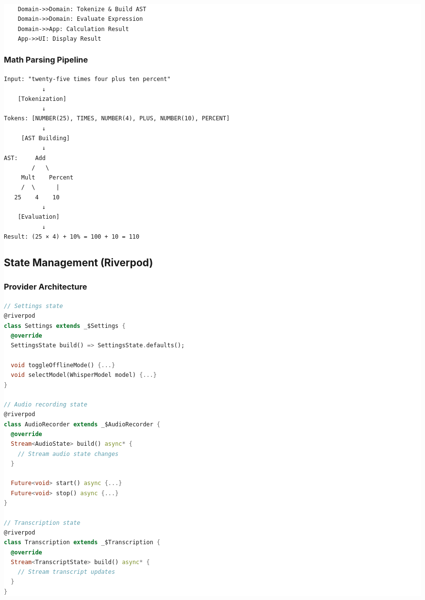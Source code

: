 ```mermaid
    Domain->>Domain: Tokenize & Build AST
    Domain->>Domain: Evaluate Expression
    Domain->>App: Calculation Result
    App->>UI: Display Result
```

### Math Parsing Pipeline

```
Input: "twenty-five times four plus ten percent"
           ↓
    [Tokenization]
           ↓
Tokens: [NUMBER(25), TIMES, NUMBER(4), PLUS, NUMBER(10), PERCENT]
           ↓
     [AST Building]
           ↓
AST:     Add
        /   \
     Mult    Percent
     /  \      |
   25    4    10
           ↓
    [Evaluation]
           ↓
Result: (25 × 4) + 10% = 100 + 10 = 110
```

## State Management (Riverpod)

### Provider Architecture

```dart
// Settings state
@riverpod
class Settings extends _$Settings {
  @override
  SettingsState build() => SettingsState.defaults();
  
  void toggleOfflineMode() {...}
  void selectModel(WhisperModel model) {...}
}

// Audio recording state
@riverpod
class AudioRecorder extends _$AudioRecorder {
  @override
  Stream<AudioState> build() async* {
    // Stream audio state changes
  }
  
  Future<void> start() async {...}
  Future<void> stop() async {...}
}

// Transcription state
@riverpod
class Transcription extends _$Transcription {
  @override
  Stream<TranscriptState> build() async* {
    // Stream transcript updates
  }
}
```